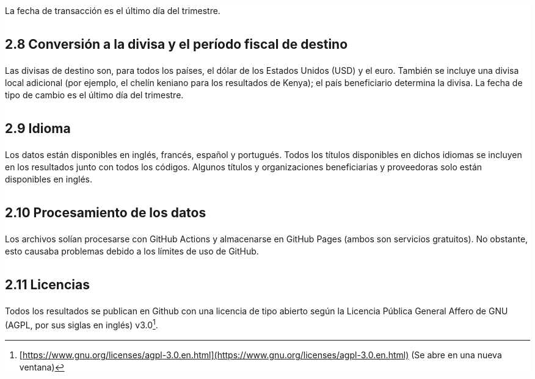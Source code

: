 La fecha de transacción es el último día del trimestre.

2.8 Conversión a la divisa y el período fiscal de destino
---------------------------------------------------

Las divisas de destino son, para todos los países, el dólar de los Estados Unidos (USD) y el euro. También se incluye una divisa local adicional (por ejemplo, el chelín keniano para los resultados de Kenya); el país beneficiario determina la divisa. La fecha de tipo de cambio es el último día del trimestre.

2.9 Idioma
------------

Los datos están disponibles en inglés, francés, español y portugués. Todos los títulos disponibles en dichos idiomas se incluyen en los resultados junto con todos los códigos. Algunos títulos y organizaciones beneficiarias y proveedoras solo están disponibles en inglés.

2.10 Procesamiento de los datos
-----------------------

Los archivos solían procesarse con GitHub Actions y almacenarse en GitHub Pages (ambos son servicios gratuitos). No obstante, esto causaba problemas debido a los límites de uso de GitHub.

2.11 Licencias
--------------

Todos los resultados se publican en Github con una licencia de tipo abierto según la Licencia Pública General Affero de GNU (AGPL, por sus siglas en inglés) v3.0[^4].


[^1]: N. B.: Parece ser que algunas entidades están usando el último día de actualización de los datos como fecha de valor de la transacción. En estos casos, se ha seguido utilizando la fecha del valor y se ha marcado como un asunto que el soporte de la IATI debe tratar con las entidades.

[^2]: [https://data.imf.org/?sk=4C514D48-B6BA-49ED-8AB9-52B0C1A0179B](https://data.imf.org/?sk=4C514D48-B6BA-49ED-8AB9-52B0C1A0179B) (Se abre en una nueva ventana)

[^3]: Si un presupuesto no cubre los trimestres de forma exacta, sino que lo hace de forma parcial, el número de días de dicho trimestre parcial se usan para calcular la proporción del valor que se atribuirá a cada trimestre.

[^4]: [https://www.gnu.org/licenses/agpl-3.0.en.html](https://www.gnu.org/licenses/agpl-3.0.en.html) (Se abre en una nueva ventana)
